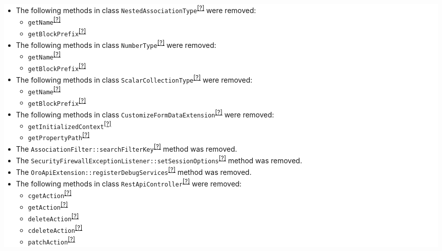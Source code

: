 * The following methods in class `NestedAssociationType`<sup>[[?]](https://github.com/oroinc/platform/tree/2.6.0/src/Oro/Bundle/ApiBundle/Form/Type/NestedAssociationType.php#L71 "Oro\Bundle\ApiBundle\Form\Type\NestedAssociationType")</sup> were removed:
   - `getName`<sup>[[?]](https://github.com/oroinc/platform/tree/2.6.0/src/Oro/Bundle/ApiBundle/Form/Type/NestedAssociationType.php#L71 "Oro\Bundle\ApiBundle\Form\Type\NestedAssociationType::getName")</sup>
   - `getBlockPrefix`<sup>[[?]](https://github.com/oroinc/platform/tree/2.6.0/src/Oro/Bundle/ApiBundle/Form/Type/NestedAssociationType.php#L79 "Oro\Bundle\ApiBundle\Form\Type\NestedAssociationType::getBlockPrefix")</sup>
* The following methods in class `NumberType`<sup>[[?]](https://github.com/oroinc/platform/tree/2.6.0/src/Oro/Bundle/ApiBundle/Form/Type/NumberType.php#L38 "Oro\Bundle\ApiBundle\Form\Type\NumberType")</sup> were removed:
   - `getName`<sup>[[?]](https://github.com/oroinc/platform/tree/2.6.0/src/Oro/Bundle/ApiBundle/Form/Type/NumberType.php#L38 "Oro\Bundle\ApiBundle\Form\Type\NumberType::getName")</sup>
   - `getBlockPrefix`<sup>[[?]](https://github.com/oroinc/platform/tree/2.6.0/src/Oro/Bundle/ApiBundle/Form/Type/NumberType.php#L46 "Oro\Bundle\ApiBundle\Form\Type\NumberType::getBlockPrefix")</sup>
* The following methods in class `ScalarCollectionType`<sup>[[?]](https://github.com/oroinc/platform/tree/2.6.0/src/Oro/Bundle/ApiBundle/Form/Type/ScalarCollectionType.php#L50 "Oro\Bundle\ApiBundle\Form\Type\ScalarCollectionType")</sup> were removed:
   - `getName`<sup>[[?]](https://github.com/oroinc/platform/tree/2.6.0/src/Oro/Bundle/ApiBundle/Form/Type/ScalarCollectionType.php#L50 "Oro\Bundle\ApiBundle\Form\Type\ScalarCollectionType::getName")</sup>
   - `getBlockPrefix`<sup>[[?]](https://github.com/oroinc/platform/tree/2.6.0/src/Oro/Bundle/ApiBundle/Form/Type/ScalarCollectionType.php#L58 "Oro\Bundle\ApiBundle\Form\Type\ScalarCollectionType::getBlockPrefix")</sup>
* The following methods in class `CustomizeFormDataExtension`<sup>[[?]](https://github.com/oroinc/platform/tree/2.6.0/src/Oro/Bundle/ApiBundle/Form/Extension/CustomizeFormDataExtension.php#L136 "Oro\Bundle\ApiBundle\Form\Extension\CustomizeFormDataExtension")</sup> were removed:
   - `getInitializedContext`<sup>[[?]](https://github.com/oroinc/platform/tree/2.6.0/src/Oro/Bundle/ApiBundle/Form/Extension/CustomizeFormDataExtension.php#L136 "Oro\Bundle\ApiBundle\Form\Extension\CustomizeFormDataExtension::getInitializedContext")</sup>
   - `getPropertyPath`<sup>[[?]](https://github.com/oroinc/platform/tree/2.6.0/src/Oro/Bundle/ApiBundle/Form/Extension/CustomizeFormDataExtension.php#L171 "Oro\Bundle\ApiBundle\Form\Extension\CustomizeFormDataExtension::getPropertyPath")</sup>
* The `AssociationFilter::searchFilterKey`<sup>[[?]](https://github.com/oroinc/platform/tree/2.6.0/src/Oro/Bundle/ApiBundle/Filter/AssociationFilter.php#L47 "Oro\Bundle\ApiBundle\Filter\AssociationFilter::searchFilterKey")</sup> method was removed.
* The `SecurityFirewallExceptionListener::setSessionOptions`<sup>[[?]](https://github.com/oroinc/platform/tree/2.6.0/src/Oro/Bundle/ApiBundle/EventListener/SecurityFirewallExceptionListener.php#L17 "Oro\Bundle\ApiBundle\EventListener\SecurityFirewallExceptionListener::setSessionOptions")</sup> method was removed.
* The `OroApiExtension::registerDebugServices`<sup>[[?]](https://github.com/oroinc/platform/tree/2.6.0/src/Oro/Bundle/ApiBundle/DependencyInjection/OroApiExtension.php#L134 "Oro\Bundle\ApiBundle\DependencyInjection\OroApiExtension::registerDebugServices")</sup> method was removed.
* The following methods in class `RestApiController`<sup>[[?]](https://github.com/oroinc/platform/tree/2.6.0/src/Oro/Bundle/ApiBundle/Controller/RestApiController.php#L33 "Oro\Bundle\ApiBundle\Controller\RestApiController")</sup> were removed:
   - `cgetAction`<sup>[[?]](https://github.com/oroinc/platform/tree/2.6.0/src/Oro/Bundle/ApiBundle/Controller/RestApiController.php#L33 "Oro\Bundle\ApiBundle\Controller\RestApiController::cgetAction")</sup>
   - `getAction`<sup>[[?]](https://github.com/oroinc/platform/tree/2.6.0/src/Oro/Bundle/ApiBundle/Controller/RestApiController.php#L58 "Oro\Bundle\ApiBundle\Controller\RestApiController::getAction")</sup>
   - `deleteAction`<sup>[[?]](https://github.com/oroinc/platform/tree/2.6.0/src/Oro/Bundle/ApiBundle/Controller/RestApiController.php#L84 "Oro\Bundle\ApiBundle\Controller\RestApiController::deleteAction")</sup>
   - `cdeleteAction`<sup>[[?]](https://github.com/oroinc/platform/tree/2.6.0/src/Oro/Bundle/ApiBundle/Controller/RestApiController.php#L109 "Oro\Bundle\ApiBundle\Controller\RestApiController::cdeleteAction")</sup>
   - `patchAction`<sup>[[?]](https://github.com/oroinc/platform/tree/2.6.0/src/Oro/Bundle/ApiBundle/Controller/RestApiController.php#L134 "Oro\Bundle\ApiBundle\Controller\RestApiController::patchAction")</sup>